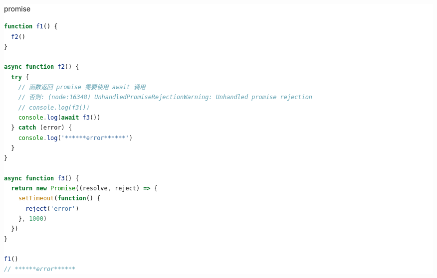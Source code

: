 promise

```js
function f1() {
  f2()
}

async function f2() {
  try {
    // 函数返回 promise 需要使用 await 调用
    // 否则: (node:16348) UnhandledPromiseRejectionWarning: Unhandled promise rejection
    // console.log(f3())
    console.log(await f3())
  } catch (error) {
    console.log('******error******')
  }
}

async function f3() {
  return new Promise((resolve, reject) => {
    setTimeout(function() {
      reject('error')
    }, 1000)
  })
}

f1()
// ******error******
```
